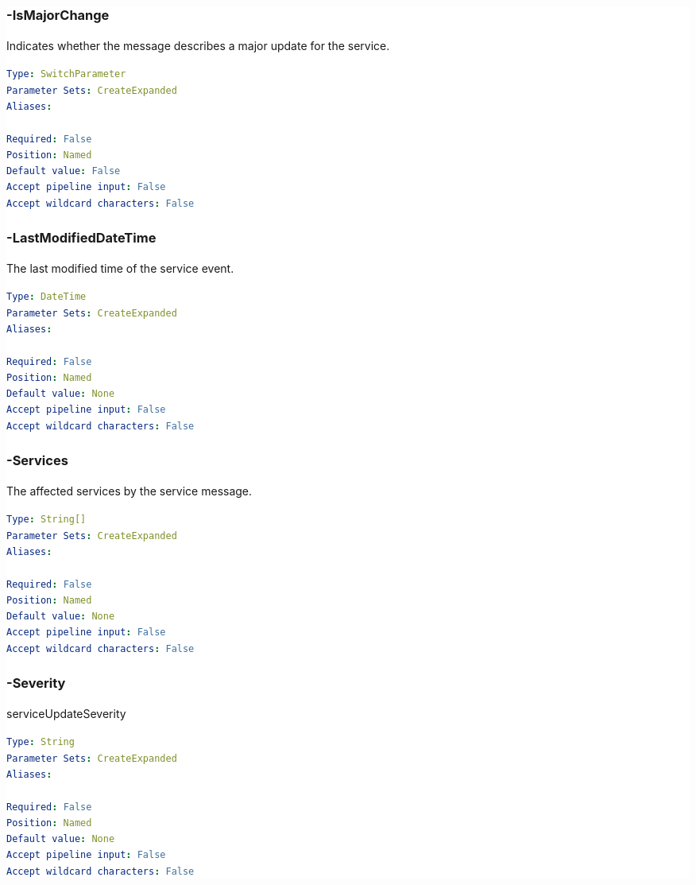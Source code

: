 ### -IsMajorChange
Indicates whether the message describes a major update for the service.

```yaml
Type: SwitchParameter
Parameter Sets: CreateExpanded
Aliases:

Required: False
Position: Named
Default value: False
Accept pipeline input: False
Accept wildcard characters: False
```

### -LastModifiedDateTime
The last modified time of the service event.

```yaml
Type: DateTime
Parameter Sets: CreateExpanded
Aliases:

Required: False
Position: Named
Default value: None
Accept pipeline input: False
Accept wildcard characters: False
```

### -Services
The affected services by the service message.

```yaml
Type: String[]
Parameter Sets: CreateExpanded
Aliases:

Required: False
Position: Named
Default value: None
Accept pipeline input: False
Accept wildcard characters: False
```

### -Severity
serviceUpdateSeverity

```yaml
Type: String
Parameter Sets: CreateExpanded
Aliases:

Required: False
Position: Named
Default value: None
Accept pipeline input: False
Accept wildcard characters: False
```
